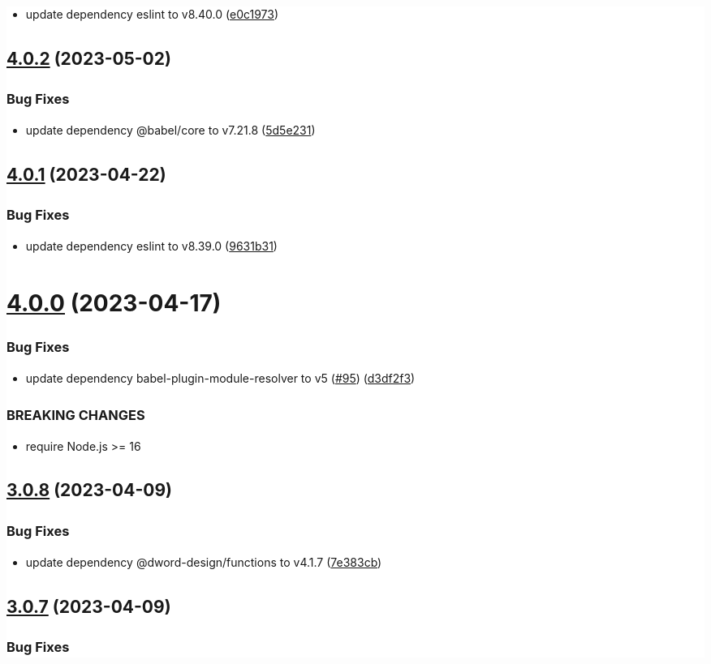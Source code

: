 * update dependency eslint to v8.40.0 ([e0c1973](https://github.com/dword-design/eslint-plugin-import-alias/commit/e0c1973a54fd7f50d3e5072f468ce02b51d04eb6))

## [4.0.2](https://github.com/dword-design/eslint-plugin-import-alias/compare/v4.0.1...v4.0.2) (2023-05-02)


### Bug Fixes

* update dependency @babel/core to v7.21.8 ([5d5e231](https://github.com/dword-design/eslint-plugin-import-alias/commit/5d5e231bb462c68e0da0d171bfbd0895f3c9cf99))

## [4.0.1](https://github.com/dword-design/eslint-plugin-import-alias/compare/v4.0.0...v4.0.1) (2023-04-22)


### Bug Fixes

* update dependency eslint to v8.39.0 ([9631b31](https://github.com/dword-design/eslint-plugin-import-alias/commit/9631b313338be6c34a690bf3e167724a82799b64))

# [4.0.0](https://github.com/dword-design/eslint-plugin-import-alias/compare/v3.0.8...v4.0.0) (2023-04-17)


### Bug Fixes

* update dependency babel-plugin-module-resolver to v5 ([#95](https://github.com/dword-design/eslint-plugin-import-alias/issues/95)) ([d3df2f3](https://github.com/dword-design/eslint-plugin-import-alias/commit/d3df2f324078a2644175214a0f005d195a6afdb0))


### BREAKING CHANGES

* require Node.js >= 16

## [3.0.8](https://github.com/dword-design/eslint-plugin-import-alias/compare/v3.0.7...v3.0.8) (2023-04-09)


### Bug Fixes

* update dependency @dword-design/functions to v4.1.7 ([7e383cb](https://github.com/dword-design/eslint-plugin-import-alias/commit/7e383cbd8d124c801e5fabf4a594fc2824b2ec29))

## [3.0.7](https://github.com/dword-design/eslint-plugin-import-alias/compare/v3.0.6...v3.0.7) (2023-04-09)


### Bug Fixes
